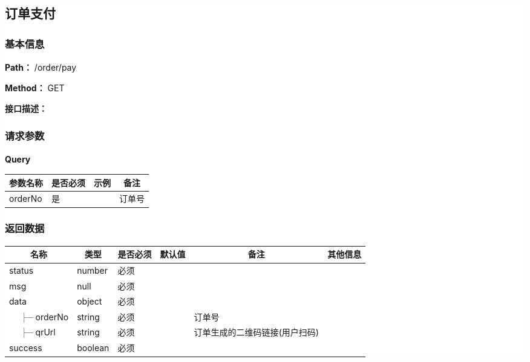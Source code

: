 ## 订单支付
<a id=订单支付> </a>
### 基本信息

**Path：** /order/pay

**Method：** GET

**接口描述：**


### 请求参数
**Query**

| 参数名称  |  是否必须 | 示例  | 备注  |
| ------------ | ------------ | ------------ | ------------ |
| orderNo | 是  |   |  订单号 |

### 返回数据

<table>
  <thead class="ant-table-thead">
    <tr>
      <th key=name>名称</th><th key=type>类型</th><th key=required>是否必须</th><th key=default>默认值</th><th key=desc>备注</th><th key=sub>其他信息</th>
    </tr>
  </thead><tbody className="ant-table-tbody"><tr key=0-0><td key=0><span style="padding-left: 0px"><span style="color: #8c8a8a"></span> status</span></td><td key=1><span>number</span></td><td key=2>必须</td><td key=3></td><td key=4><span style="white-space: pre-wrap"></span></td><td key=5></td></tr><tr key=0-1><td key=0><span style="padding-left: 0px"><span style="color: #8c8a8a"></span> msg</span></td><td key=1><span>null</span></td><td key=2>必须</td><td key=3></td><td key=4><span style="white-space: pre-wrap"></span></td><td key=5></td></tr><tr key=0-2><td key=0><span style="padding-left: 0px"><span style="color: #8c8a8a"></span> data</span></td><td key=1><span>object</span></td><td key=2>必须</td><td key=3></td><td key=4><span style="white-space: pre-wrap"></span></td><td key=5></td></tr><tr key=0-2-0><td key=0><span style="padding-left: 20px"><span style="color: #8c8a8a">├─</span> orderNo</span></td><td key=1><span>string</span></td><td key=2>必须</td><td key=3></td><td key=4><span style="white-space: pre-wrap">订单号</span></td><td key=5></td></tr><tr key=0-2-1><td key=0><span style="padding-left: 20px"><span style="color: #8c8a8a">├─</span> qrUrl</span></td><td key=1><span>string</span></td><td key=2>必须</td><td key=3></td><td key=4><span style="white-space: pre-wrap">订单生成的二维码链接(用户扫码)</span></td><td key=5></td></tr><tr key=0-3><td key=0><span style="padding-left: 0px"><span style="color: #8c8a8a"></span> success</span></td><td key=1><span>boolean</span></td><td key=2>必须</td><td key=3></td><td key=4><span style="white-space: pre-wrap"></span></td><td key=5></td></tr>
               </tbody>
              </table>
            